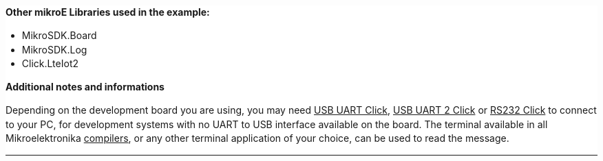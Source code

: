 **Other mikroE Libraries used in the example:** 

- MikroSDK.Board
- MikroSDK.Log
- Click.LteIot2

**Additional notes and informations**

Depending on the development board you are using, you may need 
[USB UART Click](https://shop.mikroe.com/usb-uart-click), 
[USB UART 2 Click](https://shop.mikroe.com/usb-uart-2-click) or 
[RS232 Click](https://shop.mikroe.com/rs232-click) to connect to your PC, for 
development systems with no UART to USB interface available on the board. The 
terminal available in all Mikroelektronika 
[compilers](https://shop.mikroe.com/compilers), or any other terminal application 
of your choice, can be used to read the message.



---
